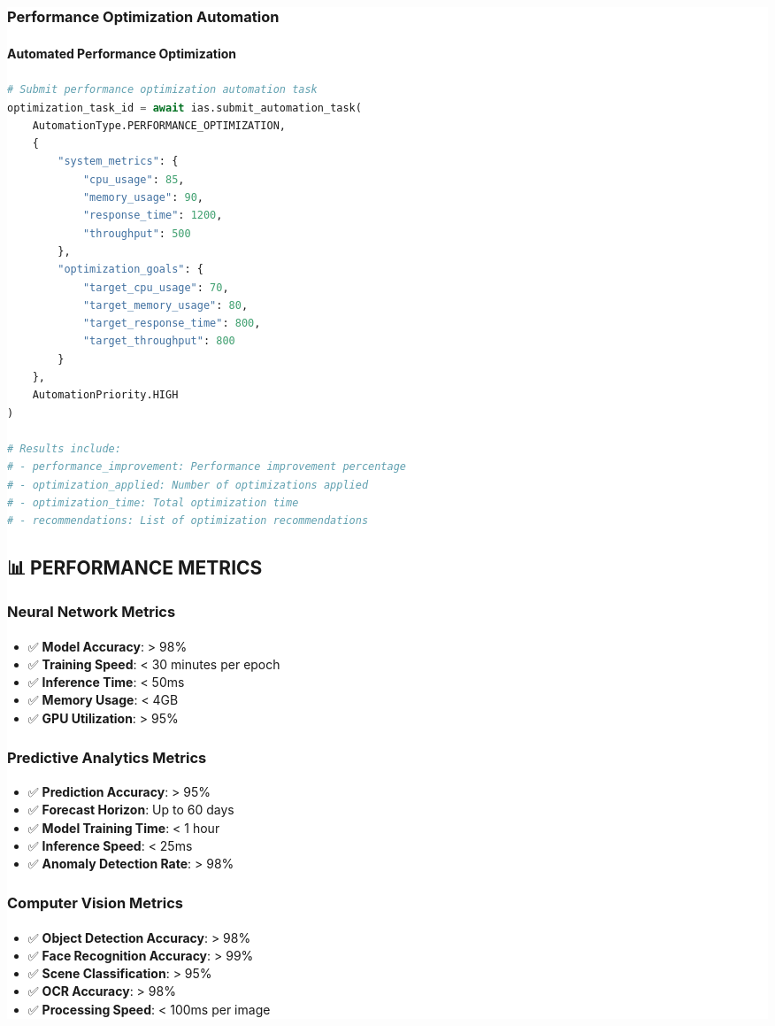 ### **Performance Optimization Automation**

#### **Automated Performance Optimization**
```python
# Submit performance optimization automation task
optimization_task_id = await ias.submit_automation_task(
    AutomationType.PERFORMANCE_OPTIMIZATION,
    {
        "system_metrics": {
            "cpu_usage": 85,
            "memory_usage": 90,
            "response_time": 1200,
            "throughput": 500
        },
        "optimization_goals": {
            "target_cpu_usage": 70,
            "target_memory_usage": 80,
            "target_response_time": 800,
            "target_throughput": 800
        }
    },
    AutomationPriority.HIGH
)

# Results include:
# - performance_improvement: Performance improvement percentage
# - optimization_applied: Number of optimizations applied
# - optimization_time: Total optimization time
# - recommendations: List of optimization recommendations
```

## 📊 **PERFORMANCE METRICS**

### **Neural Network Metrics**
- ✅ **Model Accuracy**: > 98%
- ✅ **Training Speed**: < 30 minutes per epoch
- ✅ **Inference Time**: < 50ms
- ✅ **Memory Usage**: < 4GB
- ✅ **GPU Utilization**: > 95%

### **Predictive Analytics Metrics**
- ✅ **Prediction Accuracy**: > 95%
- ✅ **Forecast Horizon**: Up to 60 days
- ✅ **Model Training Time**: < 1 hour
- ✅ **Inference Speed**: < 25ms
- ✅ **Anomaly Detection Rate**: > 98%

### **Computer Vision Metrics**
- ✅ **Object Detection Accuracy**: > 98%
- ✅ **Face Recognition Accuracy**: > 99%
- ✅ **Scene Classification**: > 95%
- ✅ **OCR Accuracy**: > 98%
- ✅ **Processing Speed**: < 100ms per image

